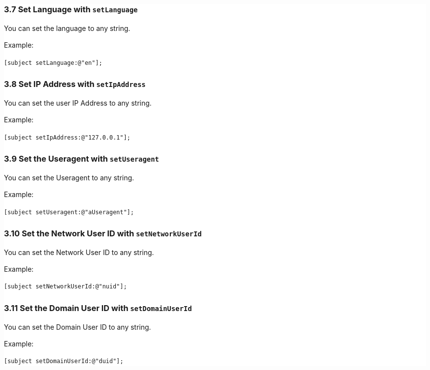 ### [](https://github.com/snowplow/snowplow/wiki/iOS-Tracker-v0.5#37-set-language-with-setlanguage)3.7 Set Language with `setLanguage`

You can set the language to any string.

Example:

```
[subject setLanguage:@"en"];
```

### [](https://github.com/snowplow/snowplow/wiki/iOS-Tracker-v0.5#38-set-ip-address-with-setipaddress)3.8 Set IP Address with `setIpAddress`

You can set the user IP Address to any string.

Example:

```
[subject setIpAddress:@"127.0.0.1"];
```

### [](https://github.com/snowplow/snowplow/wiki/iOS-Tracker-v0.5#39-set-the-useragent-with-setuseragent)3.9 Set the Useragent with `setUseragent`

You can set the Useragent to any string.

Example:

```
[subject setUseragent:@"aUseragent"];
```

### [](https://github.com/snowplow/snowplow/wiki/iOS-Tracker-v0.5#310-set-the-network-user-id-with-setnetworkuserid)3.10 Set the Network User ID with `setNetworkUserId`

You can set the Network User ID to any string.

Example:

```
[subject setNetworkUserId:@"nuid"];
```

### [](https://github.com/snowplow/snowplow/wiki/iOS-Tracker-v0.5#311-set-the-domain-user-id-with-setdomainuserid)3.11 Set the Domain User ID with `setDomainUserId`

You can set the Domain User ID to any string.

Example:

```
[subject setDomainUserId:@"duid"];
```
